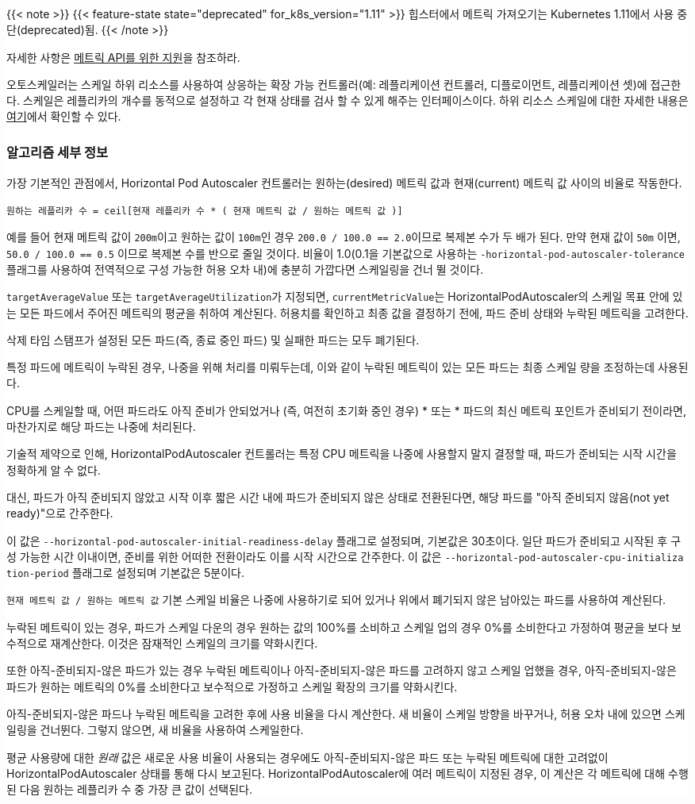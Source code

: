 {{< note >}}
{{< feature-state state="deprecated" for_k8s_version="1.11" >}}
힙스터에서 메트릭 가져오기는 Kubernetes 1.11에서 사용 중단(deprecated)됨.
{{< /note >}}

자세한 사항은 [메트릭 API를 위한 지원](#메트릭-API를-위한-지원)을 참조하라.

오토스케일러는 스케일 하위 리소스를 사용하여 상응하는 확장 가능 컨트롤러(예: 레플리케이션 컨트롤러, 디플로이먼트, 레플리케이션 셋)에 접근한다.
스케일은 레플리카의 개수를 동적으로 설정하고 각 현재 상태를 검사 할 수 있게 해주는 인터페이스이다.
하위 리소스 스케일에 대한 자세한 내용은 [여기](https://git.k8s.io/community/contributors/design-proposals/autoscaling/horizontal-pod-autoscaler.md#scale-subresource)에서 확인할 수 있다.

### 알고리즘 세부 정보

가장 기본적인 관점에서, Horizontal Pod Autoscaler 컨트롤러는 원하는(desired) 메트릭 값과 현재(current) 메트릭 값 사이의 비율로 작동한다.

```
원하는 레플리카 수 = ceil[현재 레플리카 수 * ( 현재 메트릭 값 / 원하는 메트릭 값 )]
```

예를 들어 현재 메트릭 값이 `200m`이고 원하는 값이 `100m`인 경우 `200.0 / 100.0 == 2.0`이므로 복제본 수가 두 배가 된다.
만약 현재 값이 `50m` 이면, `50.0 / 100.0 == 0.5` 이므로 복제본 수를 반으로 줄일 것이다. 비율이 1.0(0.1을 기본값으로 사용하는 `-horizontal-pod-autoscaler-tolerance` 플래그를 사용하여 전역적으로 구성 가능한 허용 오차 내)에 충분히 가깝다면 스케일링을 건너 뛸 것이다.

`targetAverageValue` 또는 `targetAverageUtilization`가 지정되면, `currentMetricValue`는 HorizontalPodAutoscaler의 스케일 목표 안에 있는 모든 파드에서 주어진 메트릭의 평균을 취하여 계산된다. 허용치를 확인하고 최종 값을 결정하기 전에, 파드 준비 상태와 누락된 메트릭을 고려한다.

삭제 타임 스탬프가 설정된 모든 파드(즉, 종료 중인 파드) 및 실패한 파드는 모두 폐기된다.

특정 파드에 메트릭이 누락된 경우, 나중을 위해 처리를 미뤄두는데, 이와 같이 누락된 메트릭이 있는 모든 파드는 최종 스케일 량을 조정하는데 사용된다.

CPU를 스케일할 때, 어떤 파드라도 아직 준비가 안되었거나 (즉, 여전히 초기화 중인 경우) * 또는 * 파드의 최신 메트릭 포인트가 준비되기 전이라면, 마찬가지로 해당 파드는 나중에 처리된다.


기술적 제약으로 인해, HorizontalPodAutoscaler 컨트롤러는 특정 CPU 메트릭을 나중에 사용할지 말지 결정할 때, 파드가 준비되는 시작 시간을 정확하게 알 수 없다.

대신, 파드가 아직 준비되지 않았고 시작 이후 짧은 시간 내에 파드가 준비되지 않은 상태로 전환된다면, 해당 파드를 "아직 준비되지 않음(not yet ready)"으로 간주한다.

이 값은 `--horizontal-pod-autoscaler-initial-readiness-delay` 플래그로 설정되며, 기본값은 30초이다. 일단 파드가 준비되고 시작된 후 구성 가능한 시간 이내이면, 준비를 위한 어떠한 전환이라도 이를 시작 시간으로 간주한다. 이 값은 `--horizontal-pod-autoscaler-cpu-initialization-period` 플래그로 설정되며 기본값은 5분이다.

`현재 메트릭 값 / 원하는 메트릭 값` 기본 스케일 비율은 나중에 사용하기로 되어 있거나 위에서 폐기되지 않은 남아있는 파드를 사용하여 계산된다.

누락된 메트릭이 있는 경우, 파드가 스케일 다운의 경우 원하는 값의 100%를 소비하고 스케일 업의 경우 0%를 소비한다고 가정하여 평균을 보다 보수적으로 재계산한다. 이것은 잠재적인 스케일의 크기를 약화시킨다.

또한 아직-준비되지-않은 파드가 있는 경우 누락된 메트릭이나 아직-준비되지-않은 파드를 고려하지 않고 스케일 업했을 경우, 아직-준비되지-않은 파드가 원하는 메트릭의 0%를 소비한다고 보수적으로 가정하고 스케일 확장의 크기를 약화시킨다.

아직-준비되지-않은 파드나 누락된 메트릭을 고려한 후에 사용 비율을 다시 계산한다. 새 비율이 스케일 방향을 바꾸거나, 허용 오차 내에 있으면 스케일링을 건너뛴다. 그렇지 않으면, 새 비율을 사용하여 스케일한다.

평균 사용량에 대한 *원래* 값은 새로운 사용 비율이 사용되는 경우에도 아직-준비되지-않은 파드 또는 누락된 메트릭에 대한 고려없이 HorizontalPodAutoscaler 상태를 통해 다시 보고된다. HorizontalPodAutoscaler에 여러 메트릭이 지정된 경우, 이 계산은 각 메트릭에 대해 수행된 다음 원하는 레플리카 수 중 가장 큰 값이 선택된다.
